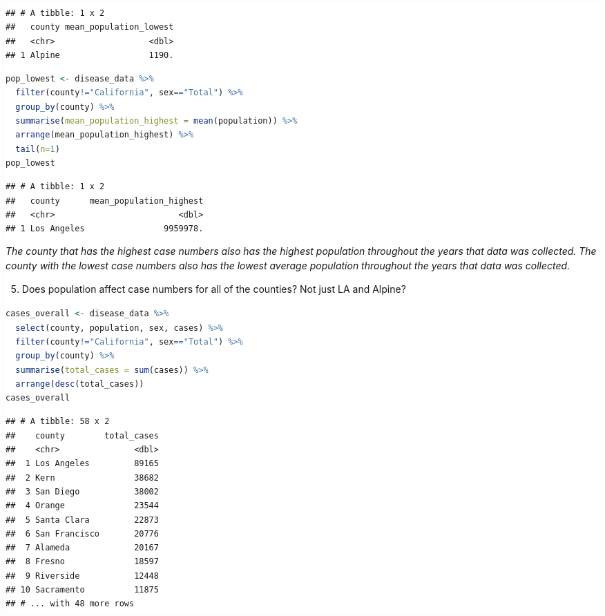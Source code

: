 ```
## # A tibble: 1 x 2
##   county mean_population_lowest
##   <chr>                   <dbl>
## 1 Alpine                  1190.
```

```r
pop_lowest <- disease_data %>%
  filter(county!="California", sex=="Total") %>%
  group_by(county) %>%
  summarise(mean_population_highest = mean(population)) %>%
  arrange(mean_population_highest) %>% 
  tail(n=1)
pop_lowest
```

```
## # A tibble: 1 x 2
##   county      mean_population_highest
##   <chr>                         <dbl>
## 1 Los Angeles                9959978.
```
*The county that has the highest case numbers also has the highest population throughout the years that data was collected. The county with the lowest case numbers also has the lowest average population throughout the years that data was collected.* 

5. Does population affect case numbers for all of the counties? Not just LA and Alpine?


```r
cases_overall <- disease_data %>%
  select(county, population, sex, cases) %>%
  filter(county!="California", sex=="Total") %>%
  group_by(county) %>%
  summarise(total_cases = sum(cases)) %>%
  arrange(desc(total_cases))
cases_overall
```

```
## # A tibble: 58 x 2
##    county        total_cases
##    <chr>               <dbl>
##  1 Los Angeles         89165
##  2 Kern                38682
##  3 San Diego           38002
##  4 Orange              23544
##  5 Santa Clara         22873
##  6 San Francisco       20776
##  7 Alameda             20167
##  8 Fresno              18597
##  9 Riverside           12448
## 10 Sacramento          11875
## # ... with 48 more rows
```
